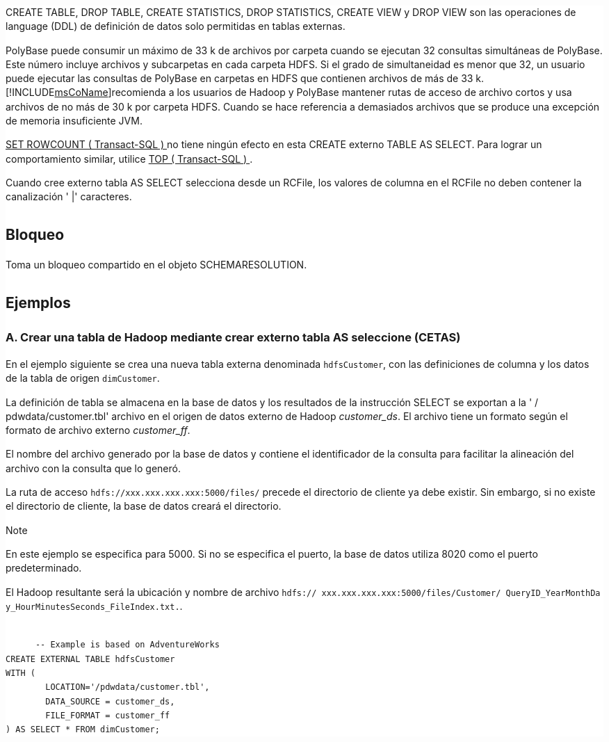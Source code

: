  CREATE TABLE, DROP TABLE, CREATE STATISTICS, DROP STATISTICS, CREATE VIEW y DROP VIEW son las operaciones de language (DDL) de definición de datos solo permitidas en tablas externas.  
  
 PolyBase puede consumir un máximo de 33 k de archivos por carpeta cuando se ejecutan 32 consultas simultáneas de PolyBase. Este número incluye archivos y subcarpetas en cada carpeta HDFS. Si el grado de simultaneidad es menor que 32, un usuario puede ejecutar las consultas de PolyBase en carpetas en HDFS que contienen archivos de más de 33 k. [!INCLUDE[msCoName](../../includes/msconame-md.md)]recomienda a los usuarios de Hadoop y PolyBase mantener rutas de acceso de archivo cortos y usa archivos de no más de 30 k por carpeta HDFS. Cuando se hace referencia a demasiados archivos que se produce una excepción de memoria insuficiente JVM.  
  
 [SET ROWCOUNT &#40; Transact-SQL &#41; ](../../t-sql/statements/set-rowcount-transact-sql.md) no tiene ningún efecto en esta CREATE externo TABLE AS SELECT. Para lograr un comportamiento similar, utilice [TOP &#40; Transact-SQL &#41; ](../../t-sql/queries/top-transact-sql.md).  
  
 Cuando cree externo tabla AS SELECT selecciona desde un RCFile, los valores de columna en el RCFile no deben contener la canalización ' |' caracteres.  
  
## <a name="locking"></a>Bloqueo  
 Toma un bloqueo compartido en el objeto SCHEMARESOLUTION.  
  
##  <a name="Examples"></a> Ejemplos  
  
### <a name="a-create-a-hadoop-table-using-create-external-table-as-select-cetas"></a>A. Crear una tabla de Hadoop mediante crear externo tabla AS seleccione (CETAS)  
 En el ejemplo siguiente se crea una nueva tabla externa denominada `hdfsCustomer`, con las definiciones de columna y los datos de la tabla de origen `dimCustomer`.  
  
 La definición de tabla se almacena en la base de datos y los resultados de la instrucción SELECT se exportan a la ' / pdwdata/customer.tbl' archivo en el origen de datos externo de Hadoop *customer_ds*. El archivo tiene un formato según el formato de archivo externo *customer_ff*.  
  
 El nombre del archivo generado por la base de datos y contiene el identificador de la consulta para facilitar la alineación del archivo con la consulta que lo generó.  
  
 La ruta de acceso `hdfs://xxx.xxx.xxx.xxx:5000/files/` precede el directorio de cliente ya debe existir. Sin embargo, si no existe el directorio de cliente, la base de datos creará el directorio.  
  
> [!NOTE]  
>  En este ejemplo se especifica para 5000. Si no se especifica el puerto, la base de datos utiliza 8020 como el puerto predeterminado.  
  
 El Hadoop resultante será la ubicación y nombre de archivo `hdfs:// xxx.xxx.xxx.xxx:5000/files/Customer/ QueryID_YearMonthDay_HourMinutesSeconds_FileIndex.txt.`.  
  
```  
  
      -- Example is based on AdventureWorks   
CREATE EXTERNAL TABLE hdfsCustomer  
WITH (  
        LOCATION='/pdwdata/customer.tbl',  
        DATA_SOURCE = customer_ds,  
        FILE_FORMAT = customer_ff  
) AS SELECT * FROM dimCustomer;  
```  
  
